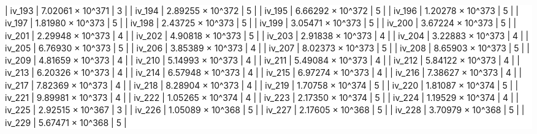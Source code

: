 | iv_193 | 7.02061 × 10^371 | 3 |
| iv_194 | 2.89255 × 10^372 | 5 |
| iv_195 | 6.66292 × 10^372 | 5 |
| iv_196 | 1.20278 × 10^373 | 5 |
| iv_197 | 1.81980 × 10^373 | 5 |
| iv_198 | 2.43725 × 10^373 | 5 |
| iv_199 | 3.05471 × 10^373 | 5 |
| iv_200 | 3.67224 × 10^373 | 5 |
| iv_201 | 2.29948 × 10^373 | 4 |
| iv_202 | 4.90818 × 10^373 | 5 |
| iv_203 | 2.91838 × 10^373 | 4 |
| iv_204 | 3.22883 × 10^373 | 4 |
| iv_205 | 6.76930 × 10^373 | 5 |
| iv_206 | 3.85389 × 10^373 | 4 |
| iv_207 | 8.02373 × 10^373 | 5 |
| iv_208 | 8.65903 × 10^373 | 5 |
| iv_209 | 4.81659 × 10^373 | 4 |
| iv_210 | 5.14993 × 10^373 | 4 |
| iv_211 | 5.49084 × 10^373 | 4 |
| iv_212 | 5.84122 × 10^373 | 4 |
| iv_213 | 6.20326 × 10^373 | 4 |
| iv_214 | 6.57948 × 10^373 | 4 |
| iv_215 | 6.97274 × 10^373 | 4 |
| iv_216 | 7.38627 × 10^373 | 4 |
| iv_217 | 7.82369 × 10^373 | 4 |
| iv_218 | 8.28904 × 10^373 | 4 |
| iv_219 | 1.70758 × 10^374 | 5 |
| iv_220 | 1.81087 × 10^374 | 5 |
| iv_221 | 9.89981 × 10^373 | 4 |
| iv_222 | 1.05265 × 10^374 | 4 |
| iv_223 | 2.17350 × 10^374 | 5 |
| iv_224 | 1.19529 × 10^374 | 4 |
| iv_225 | 2.92515 × 10^367 | 3 |
| iv_226 | 1.05089 × 10^368 | 5 |
| iv_227 | 2.17605 × 10^368 | 5 |
| iv_228 | 3.70979 × 10^368 | 5 |
| iv_229 | 5.67471 × 10^368 | 5 |